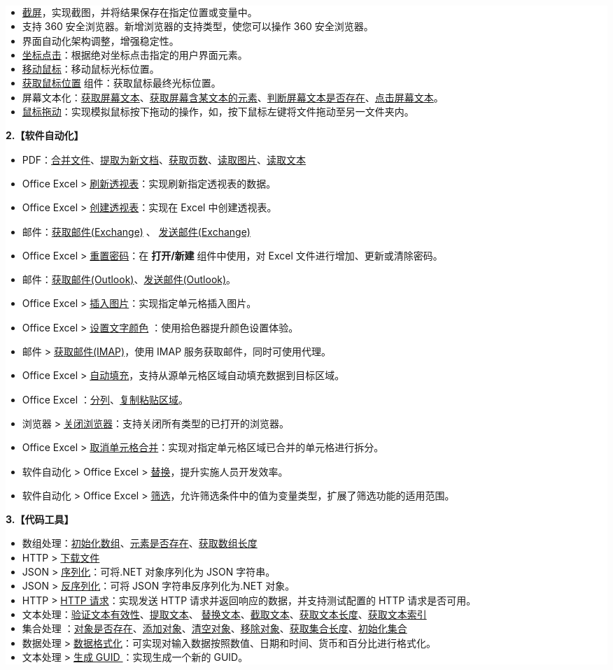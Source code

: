- [截屏](Activities/UIAutomation/Screenshot.md)，实现截图，并将结果保存在指定位置或变量中。
- 支持 360 安全浏览器。新增浏览器的支持类型，使您可以操作 360 安全浏览器。
- 界面自动化架构调整，增强稳定性。
- [坐标点击](Activities/UIAutomation/Coordinate.md)：根据绝对坐标点击指定的用户界面元素。
- [移动鼠标](Activities/UIAutomation/MoveMouse.md)：移动鼠标光标位置。
- [获取鼠标位置](Activities/UIAutomation/GetMousePosition.md) 组件：获取鼠标最终光标位置。
- 屏幕文本化：[获取屏幕文本](Activities/UIAutomation/ScreenText/GetScreenText.md)、[获取屏幕含某文本的元素](Activities/UIAutomation/ScreenText/GetTextElement.md)、[判断屏幕文本是否存在](Activities/UIAutomation/ScreenText/IdentifyScreenTextExist.md)、[点击屏幕文本](Activities/UIAutomation/ScreenText/ClickScreenText.md)。
- [鼠标拖动](Activities/UIAutomation/DragDrop.md)：实现模拟鼠标按下拖动的操作，如，按下鼠标左键将文件拖动至另一文件夹内。


**2.【软件自动化】**

-  PDF：[合并文件](Activities/AppAutomation/PDF/MergePDF.md)、[提取为新文档](Activities/AppAutomation/PDF/ExtractToNewFile.md)、[获取页数](Activities/AppAutomation/PDF/GetPageNumbers.md)、[读取图片](Activities/AppAutomation/PDF/ExtractImages.md)、[读取文本](Activities/AppAutomation/PDF/ExtractText.md)
- Office Excel > [刷新透视表](Activities/AppAutomation/OfficeExcel/RefreshPivotTable.md)：实现刷新指定透视表的数据。
- Office Excel > [创建透视表](Activities/AppAutomation/OfficeExcel/CreatePivotTable.md)：实现在 Excel 中创建透视表。
-  邮件：[获取邮件(Exchange)](Activities/AppAutomation/Mail/GetExchangeMail.md) 、 [发送邮件(Exchange)](Activities/AppAutomation/Mail/SendExchangeMail.md)
-  Office Excel > [ 重置密码](Activities/AppAutomation/OfficeExcel/OfficeExcelResetPassword.md)：在 **打开/新建** 组件中使用，对 Excel 文件进行增加、更新或清除密码。
-   邮件：[获取邮件(Outlook)](Activities/AppAutomation/Mail/GetOutlookMail.md)、[发送邮件(Outlook)](Activities/AppAutomation/Mail/SendOutlookMail.md)。
-   Office Excel > [插入图片](Activities/AppAutomation/OfficeExcel/InsertPicture.md)：实现指定单元格插入图片。
- Office Excel > [设置文字颜色](Activities/AppAutomation/OfficeExcel/SetTextColor.md) ：使用拾色器提升颜色设置体验。
- 邮件 > [获取邮件(IMAP)](Activities/AppAutomation/Mail/GetMailIMAP.md)，使用 IMAP 服务获取邮件，同时可使用代理。
-  Office Excel > [自动填充](Activities/AppAutomation/OfficeExcel/AutoFillRange.md)，支持从源单元格区域自动填充数据到目标区域。
- Office Excel ：[分列](Activities/AppAutomation/OfficeExcel/OfficeExcelTextToColumns.md)、[复制粘贴区域](Activities/AppAutomation/OfficeExcel/OfficeExcelCopyAndPasteArea.md)。
- 浏览器 > [关闭浏览器](./Activities/AppAutomation/Browser/BrowserClose.md)：支持关闭所有类型的已打开的浏览器。
- Office Excel > [取消单元格合并](./Activities/AppAutomation/OfficeExcel/UnMergeCells.md)：实现对指定单元格区域已合并的单元格进行拆分。

- 软件自动化 > Office Excel > [替换](./Activities/AppAutomation/OfficeExcel/OfficeExcelReplace.md)，提升实施人员开发效率。
- 软件自动化 > Office Excel > [筛选](./Activities/AppAutomation/OfficeExcel/Filter.md)，允许筛选条件中的值为变量类型，扩展了筛选功能的适用范围。

**3.【代码工具】**

-  数组处理：[初始化数组](Activities/CodeExecuter/ArrayProcessing/InitializeArrayActivity.md)、[元素是否存在](Activities/CodeExecuter/ArrayProcessing/ExistsInArrayActivity.md)、[获取数组长度](Activities/CodeExecuter/ArrayProcessing/GetLengthOfArrayActivity.md)
-  HTTP > [下载文件](Activities/CodeExecuter/HTTP/HTTPDownload.md)
-  JSON > [序列化](Activities/CodeExecuter/JSON/SerializeObject.md)：可将.NET 对象序列化为 JSON 字符串。
-  JSON > [反序列化](Activities/CodeExecuter/JSON/DeserializeObject.md)：可将 JSON 字符串反序列化为.NET 对象。
-  HTTP > [HTTP 请求](Activities/CodeExecuter/HTTP/HTTPRequest.md)：实现发送 HTTP 请求并返回响应的数据，并支持测试配置的 HTTP 请求是否可用。
- 文本处理：[验证文本有效性](Activities/CodeExecuter/TextProcessing/VerifyTextActivity.md)、[提取文本](Activities/CodeExecuter/TextProcessing/ExtractTextActivity.md)、 [替换文本](Activities/CodeExecuter/TextProcessing/ReplaceTextActivity.md)、[截取文本](Activities/CodeExecuter/TextProcessing/GetSubstringActivity.md)、[获取文本长度](Activities/CodeExecuter/TextProcessing/GetLengthOfTextActivity.md)、[获取文本索引](Activities/CodeExecuter/TextProcessing/GetIndexOfTextActivity.md)
- 集合处理 ：[对象是否存在](Activities/CodeExecuter/CollectionProcessing/ExistsInCollectionActivity.md)、[添加对象](Activities/CodeExecuter/CollectionProcessing/AddToCollectionActivity.md)、[清空对象](Activities/CodeExecuter/CollectionProcessing/ClearCollectionActivity.md)、[移除对象](Activities/CodeExecuter/CollectionProcessing/RemoveFromCollectionActivity.md)、[获取集合长度](Activities/CodeExecuter/CollectionProcessing/GetLengthOfCollectionActivity.md)、[初始化集合](Activities/CodeExecuter/CollectionProcessing/InitializeCollectionActivity.md)
- 数据处理 > [数据格式化](Activities/CodeExecuter/DataProcessing/FormatData.md)：可实现对输入数据按照数值、日期和时间、货币和百分比进行格式化。
- 文本处理 > [生成 GUID ](Activities/CodeExecuter/TextProcessing/GenerateGUIDActivity.md)：实现生成一个新的 GUID。